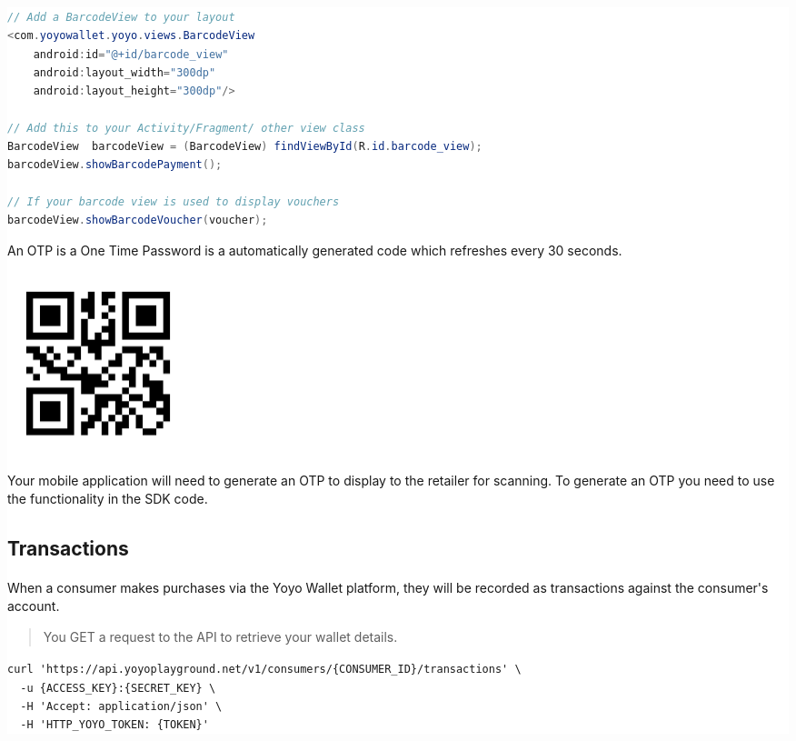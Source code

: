 ```java
// Add a BarcodeView to your layout
<com.yoyowallet.yoyo.views.BarcodeView
	android:id="@+id/barcode_view"
	android:layout_width="300dp"
	android:layout_height="300dp"/>

// Add this to your Activity/Fragment/ other view class
BarcodeView  barcodeView = (BarcodeView) findViewById(R.id.barcode_view);
barcodeView.showBarcodePayment();

// If your barcode view is used to display vouchers
barcodeView.showBarcodeVoucher(voucher);
```

An OTP is a One Time Password is a automatically generated code which refreshes every 30 seconds.

<img src="images/otp.png" alt="One time password" style="width: 200px;"/>

Your mobile application will need to generate an OTP to display to the retailer for scanning.  To generate an OTP you need to use the functionality in the SDK code.



## Transactions

When a consumer makes purchases via the Yoyo Wallet platform, they will be recorded as transactions against the consumer's account.

> You GET a request to the API to retrieve your wallet details.


```shell
curl 'https://api.yoyoplayground.net/v1/consumers/{CONSUMER_ID}/transactions' \
  -u {ACCESS_KEY}:{SECRET_KEY} \
  -H 'Accept: application/json' \
  -H 'HTTP_YOYO_TOKEN: {TOKEN}'
```
